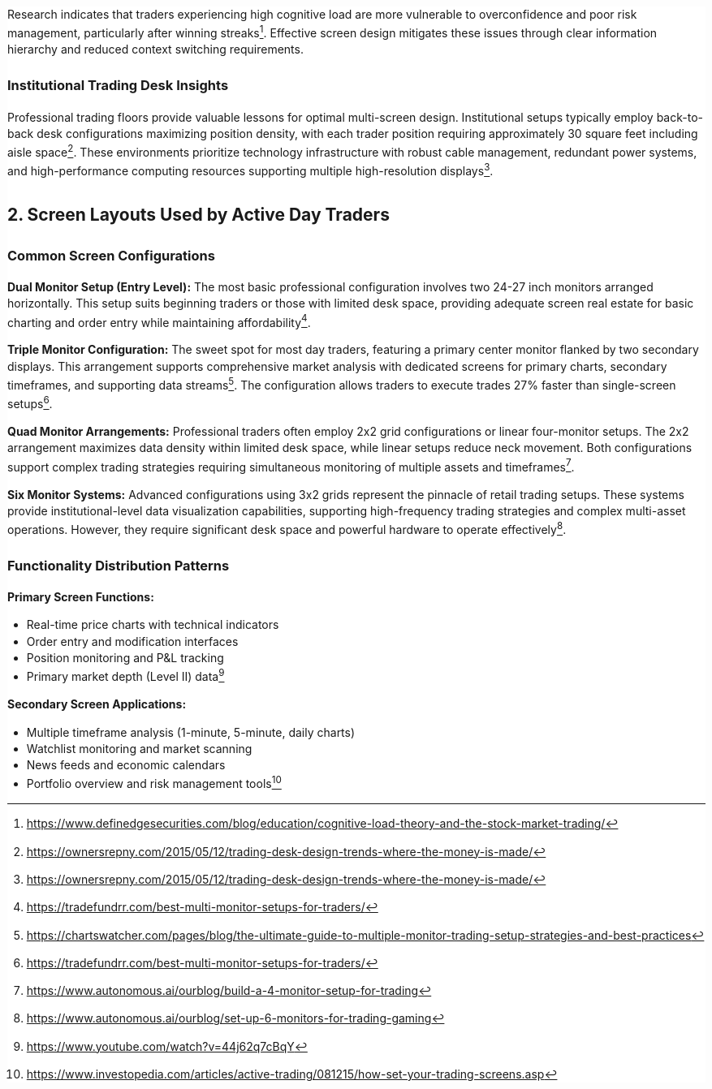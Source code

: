 Research indicates that traders experiencing high cognitive load are more vulnerable to overconfidence and poor risk management, particularly after winning streaks[^9]. Effective screen design mitigates these issues through clear information hierarchy and reduced context switching requirements.

### Institutional Trading Desk Insights

Professional trading floors provide valuable lessons for optimal multi-screen design. Institutional setups typically employ back-to-back desk configurations maximizing position density, with each trader position requiring approximately 30 square feet including aisle space[^5]. These environments prioritize technology infrastructure with robust cable management, redundant power systems, and high-performance computing resources supporting multiple high-resolution displays[^5].

## 2. Screen Layouts Used by Active Day Traders

### Common Screen Configurations

**Dual Monitor Setup (Entry Level):**
The most basic professional configuration involves two 24-27 inch monitors arranged horizontally. This setup suits beginning traders or those with limited desk space, providing adequate screen real estate for basic charting and order entry while maintaining affordability[^6].

**Triple Monitor Configuration:**
The sweet spot for most day traders, featuring a primary center monitor flanked by two secondary displays. This arrangement supports comprehensive market analysis with dedicated screens for primary charts, secondary timeframes, and supporting data streams[^11]. The configuration allows traders to execute trades 27% faster than single-screen setups[^6].

**Quad Monitor Arrangements:**
Professional traders often employ 2x2 grid configurations or linear four-monitor setups. The 2x2 arrangement maximizes data density within limited desk space, while linear setups reduce neck movement. Both configurations support complex trading strategies requiring simultaneous monitoring of multiple assets and timeframes[^12].

**Six Monitor Systems:**
Advanced configurations using 3x2 grids represent the pinnacle of retail trading setups. These systems provide institutional-level data visualization capabilities, supporting high-frequency trading strategies and complex multi-asset operations. However, they require significant desk space and powerful hardware to operate effectively[^13].

### Functionality Distribution Patterns

**Primary Screen Functions:**

- Real-time price charts with technical indicators
- Order entry and modification interfaces
- Position monitoring and P\&L tracking
- Primary market depth (Level II) data[^8]

**Secondary Screen Applications:**

- Multiple timeframe analysis (1-minute, 5-minute, daily charts)
- Watchlist monitoring and market scanning
- News feeds and economic calendars
- Portfolio overview and risk management tools[^14]


[^1]: https://www.technologydeskingtradingdesks.com/blog/10-essentials-for-the-perfect-trading-desk-setup
[^2]: https://www.hermanmiller.com/research/categories/white-papers/seeing-double-the-effects-of-multiple-monitor-arms/
[^3]: https://tradewiththepros.com/trading-desk-setup/
[^4]: https://www.lenovo.com/us/en/glossary/what-are-trading-monitors/
[^5]: https://ownersrepny.com/2015/05/12/trading-desk-design-trends-where-the-money-is-made/
[^6]: https://tradefundrr.com/best-multi-monitor-setups-for-traders/
[^7]: https://businessabc.net/day-trading-screen-setup-best-practices
[^8]: https://www.youtube.com/watch?v=44j62q7cBqY
[^9]: https://www.definedgesecurities.com/blog/education/cognitive-load-theory-and-the-stock-market-trading/
[^10]: https://www.coursebox.ai/blog/cognitive-load-management
[^11]: https://chartswatcher.com/pages/blog/the-ultimate-guide-to-multiple-monitor-trading-setup-strategies-and-best-practices
[^12]: https://www.autonomous.ai/ourblog/build-a-4-monitor-setup-for-trading
[^13]: https://www.autonomous.ai/ourblog/set-up-6-monitors-for-trading-gaming
[^14]: https://www.investopedia.com/articles/active-trading/081215/how-set-your-trading-screens.asp
[^15]: https://usethinkscript.com/threads/thinkorswim-on-multiple-monitors-and-windows.4920/
[^16]: https://devexperts.com/blog/ui/
[^17]: https://stockbee.blogspot.com/2009/12/what-is-situational-awareness-and-why.html
[^18]: https://form.agency/financial-marketing/colour-psychology-financial-trading-brands/
[^19]: https://www.jacobtyler.com/color-psychology-in-ui-design/
[^20]: https://www.openware.com/news/articles/user-centric-design-for-crypto-trading-platforms-best-practices
[^21]: https://www.tradingview.com/support/solutions/43000629990-leveraging-multi-chart-layouts-in-your-analysis/
[^22]: https://www.tradingview.com/chart/EURUSD/GruVJYB1-Watch-multiple-charts-at-once-and-build-the-perfect-workspace/
[^23]: https://www.reddit.com/r/thinkorswim/comments/1ctelmp/trouble_with_multiple_monitor_tos_setup/
[^24]: https://www.interactivebrokers.com/campus/trading-lessons/using-the-tws-option-layout-library/
[^25]: https://ninjatrader.com/futures/blogs/how-to-build-a-workspace-in-the-ninjatrader-desktop-platform/
[^26]: https://ninjatrader.com/futures/blogs/intro-to-ninjatrader-desktop-control-center/
[^27]: https://ibkrguides.com/releasenotes/ntws-v0.13.htm
[^28]: https://www.reddit.com/r/interactivebrokers/comments/1clqe6p/question_using_multiple_monitors_on_interactive/
[^29]: https://www.youtube.com/watch?v=_3PfSvpcPCE
[^30]: https://www.agilelab.it/blog/platform-engineering-the-key-to-productivity-and-cognitive-load
[^31]: https://www.youtube.com/watch?v=u8cM6OKeKsM
[^32]: https://www.streetinsider.com/Globe+PR+Wire/Best+Computers+for+Day+Trading+in+2025:+Specs,+Setups+and+Buying+Guide/24541308.html
[^33]: https://www.xabcdtrading.com/blog/needed-day-trading-computer-setup/
[^34]: https://www.wallstreetzen.com/blog/best-stock-trading-computers/
[^35]: https://www.timothysykes.com/blog/best-computer-trading/
[^36]: https://pcd.com.sa/en/blog/best-multi-monitor-trading-pc
[^37]: https://atdec.com/know-how/day-trader-desk-setups
[^38]: https://www.levelfields.ai/news/ai-based-trading-platform
[^39]: https://www.globenewswire.com/news-release/2025/06/26/3106074/0/en/FortuixAgent-2025-This-FortuixAgent-App-Sets-New-Standard-in-AI-Driven-Trading-with-Unmatched-Security-and-User-Approval.html
[^40]: https://www.etnasoft.com/voice-activated-trading/
[^41]: https://business.bt.com/overlay-networks-cloud/digital-services/bt-trading/
[^42]: https://www.interaction-design.org/literature/topics/a-b-testing
[^43]: https://www.nngroup.com/articles/ab-testing/
[^44]: https://blog.qatestlab.com/2024/03/27/trading-platform-testing/
[^45]: https://testsigma.com/blog/test-cases-for-trading-application/
[^46]: https://www.youtube.com/watch?v=TPBe-wu_NbI
[^47]: https://www.autonomous.ai/ourblog/5-steps-to-building-the-perfect-trading-desk-setup
[^48]: https://merge.rocks/blog/the-10-best-trading-platform-design-examples-in-2024
[^49]: https://www.youtube.com/watch?v=0GARrf8Khq0
[^50]: https://www.youtube.com/watch?v=IDyUbs5WeoI
[^51]: https://download.lightspeed.com/product_tutorials/lightspeed_web_trader/Lightspeed_Web_Trader_Guide_V2_1220.pdf
[^52]: https://www.youtube.com/watch?v=hA3HKAANxOM
[^53]: https://b2core.com/news/why-is-user-experience-ux-so-essential-in-trading-platforms/
[^54]: https://focuskeeper.co/glossary/what-is-cognitive-load-management-tools
[^55]: https://opinicusholdings.com/options-trading-blog/15-mental-models-all-traders-should-know
[^56]: https://www.youtube.com/watch?v=YupJ-rKGuH8
[^57]: https://www.cmu.edu/dietrich/sds/docs/loewenstein/FinancialAttention.pdf
[^58]: https://quantumaiplatform.com
[^59]: https://www.lab49.com/insights/bridging-the-gap-how-trading-software-ux-ui-can-catch-up-to-the-smartphone/
[^60]: https://www.sustema.com/post/the-day-trader-s-guide-to-an-ergonomic-trading-room
[^61]: https://www.reddit.com/r/battlestations/comments/1i1vs46/how_can_i_make_my_quad_monitor_setup_more/
[^62]: https://www.litefinance.org/blog/for-professionals/100-most-efficient-forex-chart-patterns/day-trading-patterns/
[^63]: https://www.ig.com/en/trading-strategies/10-chart-patterns-every-trader-needs-to-know-190514
[^64]: https://www.thinkmarkets.com/eu/trading-academy/technical-analysis/day-trading-chart-patterns/
[^65]: https://www.reddit.com/r/TradingView/comments/zb9vom/multichart_layout_showing_different_drawings/
[^66]: https://www.youtube.com/watch?v=_yzfRs-q0S0
[^67]: https://www.tradingview.com/support/solutions/43000692404-layouts-charts-drawings-indicators-and-their-interaction/
[^68]: https://www.interactivebrokers.com/campus/trading-lessons/tws-multi-charts/
[^69]: https://www.youtube.com/watch?v=72CsVIXK4ck
[^70]: https://platformengineering.org/blog/cognitive-load
[^71]: https://devopscon.io/blog/developer-cognitive-load-problem/
[^72]: https://www.youtube.com/watch?v=MloLfFMK6ec
[^73]: https://centerpointsecurities.com/trading-computers/
[^74]: https://www.arzopa.com/blogs/guide/best-day-trading-desk-setup
[^75]: https://www.mxmoritz.com/article/day-trading-attention-a-discussion-7-years-in-the-making
[^76]: https://wundertrading.com/journal/en/learn/article/artificial-intelligence-software-for-trading
[^77]: https://www.composer.trade/learn/best-ai-trading-bot-platforms
[^78]: https://www.optionstrading.org/blog/top-ai-powered-tools-for-options-trading/
[^79]: https://mhptrading.com
[^80]: https://exactpro.com/test-tools/minirobots
[^81]: https://www.reddit.com/r/SaaS/comments/1ccsshv/after_15_months_im_finally_profitable_with_my/